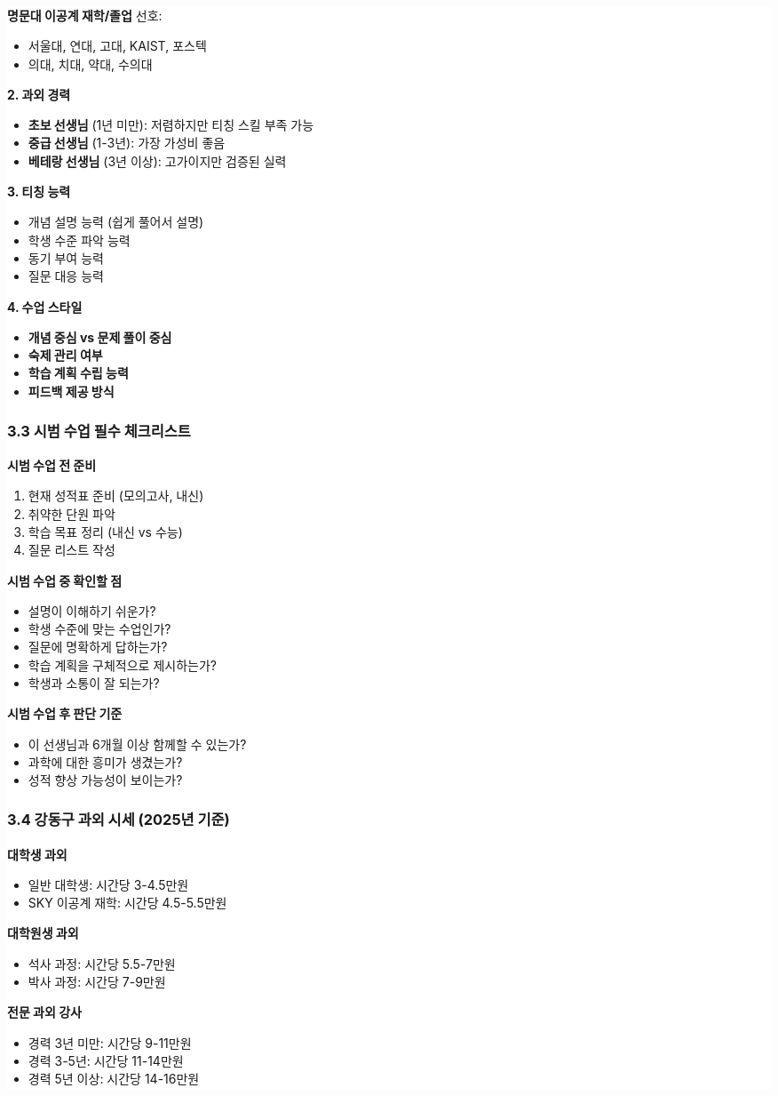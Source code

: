 **명문대 이공계 재학/졸업** 선호:
- 서울대, 연대, 고대, KAIST, 포스텍
- 의대, 치대, 약대, 수의대

**2. 과외 경력**
- **초보 선생님** (1년 미만): 저렴하지만 티칭 스킬 부족 가능
- **중급 선생님** (1-3년): 가장 가성비 좋음
- **베테랑 선생님** (3년 이상): 고가이지만 검증된 실력

**3. 티칭 능력**
- 개념 설명 능력 (쉽게 풀어서 설명)
- 학생 수준 파악 능력
- 동기 부여 능력
- 질문 대응 능력

**4. 수업 스타일**
- **개념 중심 vs 문제 풀이 중심**
- **숙제 관리 여부**
- **학습 계획 수립 능력**
- **피드백 제공 방식**

### 3.3 시범 수업 필수 체크리스트

**시범 수업 전 준비**
1. 현재 성적표 준비 (모의고사, 내신)
2. 취약한 단원 파악
3. 학습 목표 정리 (내신 vs 수능)
4. 질문 리스트 작성

**시범 수업 중 확인할 점**
- 설명이 이해하기 쉬운가?
- 학생 수준에 맞는 수업인가?
- 질문에 명확하게 답하는가?
- 학습 계획을 구체적으로 제시하는가?
- 학생과 소통이 잘 되는가?

**시범 수업 후 판단 기준**
- 이 선생님과 6개월 이상 함께할 수 있는가?
- 과학에 대한 흥미가 생겼는가?
- 성적 향상 가능성이 보이는가?

### 3.4 강동구 과외 시세 (2025년 기준)

**대학생 과외**
- 일반 대학생: 시간당 3-4.5만원
- SKY 이공계 재학: 시간당 4.5-5.5만원

**대학원생 과외**
- 석사 과정: 시간당 5.5-7만원
- 박사 과정: 시간당 7-9만원

**전문 과외 강사**
- 경력 3년 미만: 시간당 9-11만원
- 경력 3-5년: 시간당 11-14만원
- 경력 5년 이상: 시간당 14-16만원
